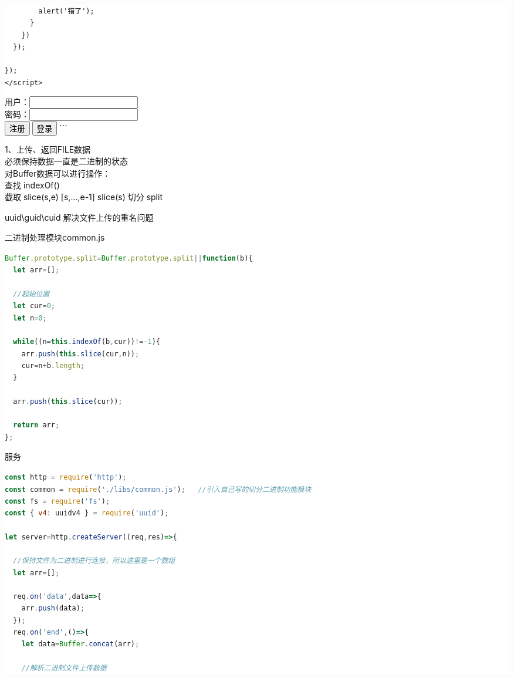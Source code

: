             alert('错了');
          }
        })
      });

    });
    </script>
  </head>

  <body>
      用户：<input type="text" id="user" /><br>
      密码：<input type="password" id="pass" /><br>
      <input type="button" value="注册" id="btn1">
      <input type="button" value="登录" id="btn2">
  </body>
</html>
    ```

1、上传、返回FILE数据  
必须保持数据一直是二进制的状态  
对Buffer数据可以进行操作：  
查找 indexOf()  
截取 slice(s,e)   [s,...,e-1]
     slice(s)
切分 split

uuid\guid\cuid 解决文件上传的重名问题  

二进制处理模块common.js
```js
Buffer.prototype.split=Buffer.prototype.split||function(b){
  let arr=[];

  //起始位置
  let cur=0;
  let n=0;

  while((n=this.indexOf(b,cur))!=-1){
    arr.push(this.slice(cur,n));
    cur=n+b.length;
  }

  arr.push(this.slice(cur));

  return arr;
};
```

服务
```js
const http = require('http');
const common = require('./libs/common.js');   //引入自己写的切分二进制功能模块
const fs = require('fs');
const { v4: uuidv4 } = require('uuid');

let server=http.createServer((req,res)=>{

  //保持文件为二进制进行连接，所以这里是一个数组
  let arr=[];

  req.on('data',data=>{
    arr.push(data);
  });
  req.on('end',()=>{
    let data=Buffer.concat(arr);

    //解析二进制文件上传数据
```